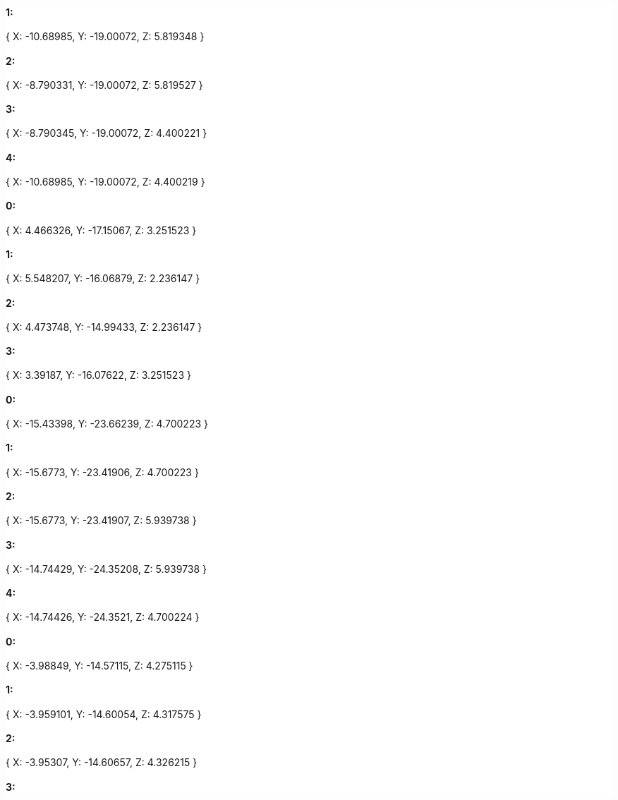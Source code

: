 **1:**

{ X: -10.68985, Y: -19.00072, Z: 5.819348 }

**2:**

{ X: -8.790331, Y: -19.00072, Z: 5.819527 }

**3:**

{ X: -8.790345, Y: -19.00072, Z: 4.400221 }

**4:**

{ X: -10.68985, Y: -19.00072, Z: 4.400219 }

**0:**

{ X: 4.466326, Y: -17.15067, Z: 3.251523 }

**1:**

{ X: 5.548207, Y: -16.06879, Z: 2.236147 }

**2:**

{ X: 4.473748, Y: -14.99433, Z: 2.236147 }

**3:**

{ X: 3.39187, Y: -16.07622, Z: 3.251523 }

**0:**

{ X: -15.43398, Y: -23.66239, Z: 4.700223 }

**1:**

{ X: -15.6773, Y: -23.41906, Z: 4.700223 }

**2:**

{ X: -15.6773, Y: -23.41907, Z: 5.939738 }

**3:**

{ X: -14.74429, Y: -24.35208, Z: 5.939738 }

**4:**

{ X: -14.74426, Y: -24.3521, Z: 4.700224 }

**0:**

{ X: -3.98849, Y: -14.57115, Z: 4.275115 }

**1:**

{ X: -3.959101, Y: -14.60054, Z: 4.317575 }

**2:**

{ X: -3.95307, Y: -14.60657, Z: 4.326215 }

**3:**
